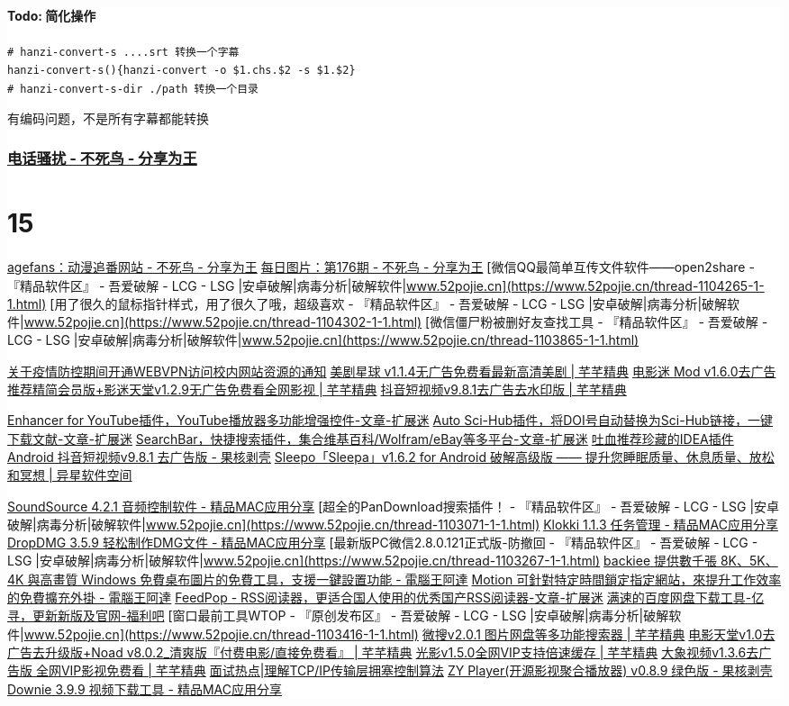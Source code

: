 ```shell
```



#### Todo: 简化操作

```shell
# hanzi-convert-s ....srt 转换一个字幕
hanzi-convert-s(){hanzi-convert -o $1.chs.$2 -s $1.$2}
# hanzi-convert-s-dir ./path 转换一个目录
```

有编码问题，不是所有字幕都能转换



### [电话骚扰 - 不死鸟 - 分享为王](https://hao.su/3205/)



# 15

[agefans：动漫追番网站 - 不死鸟 - 分享为王](https://hao.su/3355/)
[每日图片：第176期 - 不死鸟 - 分享为王](https://hao.su/3352/)
[微信QQ最简单互传文件软件——open2share - 『精品软件区』 - 吾爱破解 - LCG - LSG |安卓破解|病毒分析|破解软件|www.52pojie.cn](https://www.52pojie.cn/thread-1104265-1-1.html)
[用了很久的鼠标指针样式，用了很久了哦，超级喜欢 - 『精品软件区』 - 吾爱破解 - LCG - LSG |安卓破解|病毒分析|破解软件|www.52pojie.cn](https://www.52pojie.cn/thread-1104302-1-1.html)
[微信僵尸粉被删好友查找工具 - 『精品软件区』 - 吾爱破解 - LCG - LSG |安卓破解|病毒分析|破解软件|www.52pojie.cn](https://www.52pojie.cn/thread-1103865-1-1.html)

[关于疫情防控期间开通WEBVPN访问校内网站资源的通知](https://webapp.bupt.edu.cn/extensions/wap/news/detail.html?id=1f4f2ad8-4ecf-11ea-b9a3-d1a2b5e1c73a&classify_id=tzgg)
[美剧星球 v1.1.4无广告免费看最新高清美剧 | 芊芊精典](https://myqqjd.com/15942.html)
[电影迷 Mod v1.6.0去广告推荐精简会员版+影迷天堂v1.2.9无广告免费看全网影视 | 芊芊精典](https://myqqjd.com/13543.html)
[抖音短视频v9.8.1去广告去水印版 | 芊芊精典](https://myqqjd.com/2479.html)		

[Enhancer for YouTube插件，YouTube播放器多功能增强控件-文章-扩展迷](https://www.extfans.com/articles/771)
[Auto Sci-Hub插件，将DOI号自动替换为Sci-Hub链接，一键下载文献-文章-扩展迷](https://www.extfans.com/articles/768)
[SearchBar，快捷搜索插件，集合维基百科/Wolfram/eBay等多平台-文章-扩展迷](https://www.extfans.com/articles/764)
[吐血推荐珍藏的IDEA插件](https://mp.weixin.qq.com/s/sv9B7n3_c1wmcsPKXwzI_g)
[Android 抖音短视频v9.8.1 去广告版 - 果核剥壳](https://www.ghpym.com/tiktok.html)
[Sleepo「Sleepa」v1.6.2 for Android 破解高级版 —— 提升您睡眠质量、休息质量、放松和冥想 | 异星软件空间](http://yx.bsh.me/31969.html)

[SoundSource 4.2.1 音频控制软件 - 精品MAC应用分享](https://xclient.info/s/soundsource.html)
[超全的PanDownload搜索插件！ - 『精品软件区』 - 吾爱破解 - LCG - LSG |安卓破解|病毒分析|破解软件|www.52pojie.cn](https://www.52pojie.cn/thread-1103071-1-1.html)
[Klokki 1.1.3 任务管理 - 精品MAC应用分享](https://xclient.info/s/klokki.html)
[DropDMG 3.5.9 轻松制作DMG文件 - 精品MAC应用分享](https://xclient.info/s/dropdmg.html)
[最新版PC微信2.8.0.121正式版-防撤回 - 『精品软件区』 - 吾爱破解 - LCG - LSG |安卓破解|病毒分析|破解软件|www.52pojie.cn](https://www.52pojie.cn/thread-1103267-1-1.html)
[backiee 提供數千張 8K、5K、4K 與高畫質 Windows 免費桌布圖片的免費工具，支援一鍵設置功能 - 電腦王阿達](https://www.kocpc.com.tw/archives/306550)
[Motion 可針對特定時間鎖定指定網站，來提升工作效率的免費擴充外掛 - 電腦王阿達](https://www.kocpc.com.tw/archives/306522)
[FeedPop - RSS阅读器，更适合国人使用的优秀国产RSS阅读器-文章-扩展迷](https://www.extfans.com/articles/748)
[满速的百度网盘下载工具-亿寻，更新新版及官网-福利吧](https://fulibus.net/yixun.html)
[窗口最前工具WTOP - 『原创发布区』 - 吾爱破解 - LCG - LSG |安卓破解|病毒分析|破解软件|www.52pojie.cn](https://www.52pojie.cn/thread-1103416-1-1.html)
[微搜v2.0.1 图片网盘等多功能搜索器 | 芊芊精典](https://myqqjd.com/16658.html)
[电影天堂v1.0去广告去升级版+Noad v8.0.2_清爽版『付费电影/直接免费看』 | 芊芊精典](https://myqqjd.com/8189.html)
[光影v1.5.0全网VIP支持倍速缓存 | 芊芊精典](https://myqqjd.com/15963.html)
[大象视频v1.3.6去广告版 全网VIP影视免费看 | 芊芊精典](https://myqqjd.com/16521.html)
[面试热点|理解TCP/IP传输层拥塞控制算法](https://mp.weixin.qq.com/s/ALiTd4foUWFoNVE88WWOYw)
[ZY Player(开源影视聚合播放器) v0.8.9 绿色版 - 果核剥壳](https://www.ghpym.com/zyplayer.html)
[Downie 3.9.9 视频下载工具 - 精品MAC应用分享](https://xclient.info/s/downie.html)
